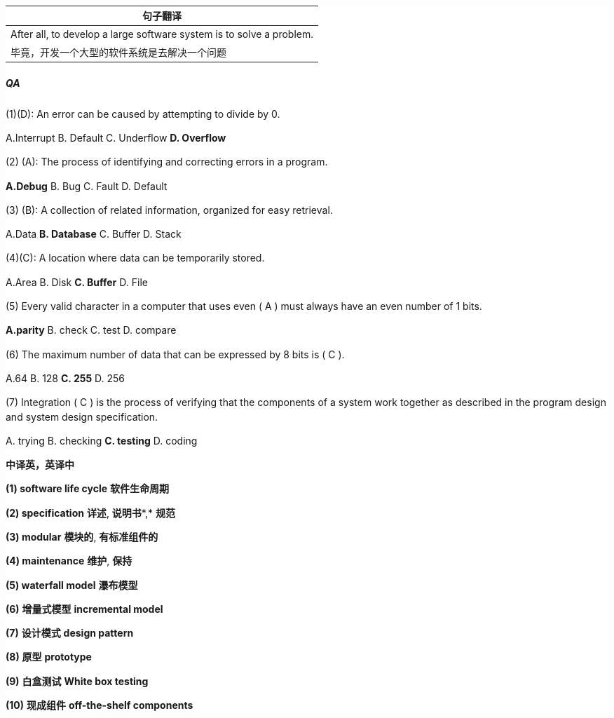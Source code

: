 

| 句子翻译                                                     |
| ------------------------------------------------------------ |
| After all, to develop a large software system is to solve a problem. |
| 毕竟，开发一个大型的软件系统是去解决一个问题                 |



##### QA

(1)(D): An error can be caused by attempting to divide by 0.

A.Interrupt   B. Default   C. Underflow   **D. Overflow**

(2) (A): The process of identifying and correcting errors in a program.

**A.Debug**     B. Bug       C. Fault      D. Default

(3) (B): A collection of related information, organized for easy retrieval.

A.Data      **B. Database**     C. Buffer     D. Stack

(4)(C): A location where data can be temporarily stored.

A.Area       B. Disk      **C. Buffer**     D. File

(5) Every valid character in a computer that uses even ( A ) must always have an even number of 1 bits.

**A.parity**      B. check        C. test        D. compare

(6) The maximum number of data that can be expressed by 8 bits is ( C ).

A.64     B. 128     **C. 255**       D. 256

(7) Integration ( C ) is the process of verifying that the components of a system work together as described in the program design and system design specification.

A. trying    B. checking     **C. testing**   D. coding



**中译英，英译中**

**(1) software life cycle** **软件生命周期**

**(2) specification**      **详述**, **说明书***,* **规范**

**(3) modular**         **模块的**, **有标准组件的**

**(4) maintenance**      **维护**, **保持**

**(5) waterfall model**   **瀑布模型**

**(6)** **增量式模型**       **incremental model**

**(7)** **设计模式**         **design pattern** 

**(8)** **原型**             **prototype**

**(9)** **白盒测试**         **White box testing** 

**(10)** **现成组件**        **off-the-shelf components** 
